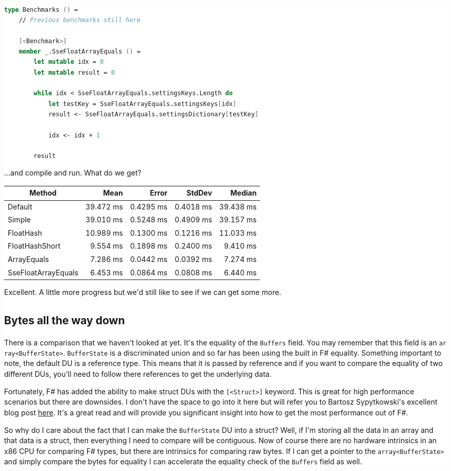 ```fsharp
type Benchmarks () =
    // Previous benchmarks still here
    
    [<Benchmark>]
    member _.SseFloatArrayEquals () =
        let mutable idx = 0
        let mutable result = 0

        while idx < SseFloatArrayEquals.settingsKeys.Length do
            let testKey = SseFloatArrayEquals.settingsKeys[idx]
            result <- SseFloatArrayEquals.settingsDictionary[testKey]

            idx <- idx + 1

        result
```

...and compile and run. What do we get?

|              Method |      Mean |     Error |    StdDev |    Median |
|-------------------- |----------:|----------:|----------:|----------:|
|             Default | 39.472 ms | 0.4295 ms | 0.4018 ms | 39.438 ms |
|              Simple | 39.010 ms | 0.5248 ms | 0.4909 ms | 39.157 ms |
|           FloatHash | 10.989 ms | 0.1300 ms | 0.1216 ms | 11.033 ms |
|      FloatHashShort |  9.554 ms | 0.1898 ms | 0.2400 ms |  9.410 ms |
|         ArrayEquals |  7.286 ms | 0.0442 ms | 0.0392 ms |  7.274 ms |
| SseFloatArrayEquals |  6.453 ms | 0.0864 ms | 0.0808 ms |  6.440 ms |

Excellent. A little more progress but we'd still like to see if we can get some more.

## Bytes all the way down

There is a comparison that we haven't looked at yet. It's the equality of the `Buffers` field. You may remember that this field is an `array<BufferState>`. `BufferState` is a discriminated union and so far has been using the built in F# equality. Something important to note, the default DU is a reference type. This means that it is passed by reference and if you want to compare the equality of two different DUs, you'll need to follow there references to get the underlying data.

Fortunately, F# has added the ability to make struct DUs with the `[<Struct>]` keyword. This is great for high performance scenarios but there are downsides. I don't have the space to go into it here but will refer you to Bartosz Sypytkowski's excellent blog post [here](https://bartoszsypytkowski.com/writing-high-performance-f-code/). It's a great read and will provide you significant insight into how to get the most performance out of F#.

So why do I care about the fact that I can make the `BufferState` DU into a struct? Well, if I'm storing all the data in an array and that data is a struct, then everything I need to compare will be contiguous. Now of course there are no hardware intrinsics in an x86 CPU for comparing F# types, but there are intrinsics for comparing raw bytes. If I can get a pointer to the `array<BufferState>` and simply compare the bytes for equality I can accelerate the equality check of the `Buffers` field as well.
